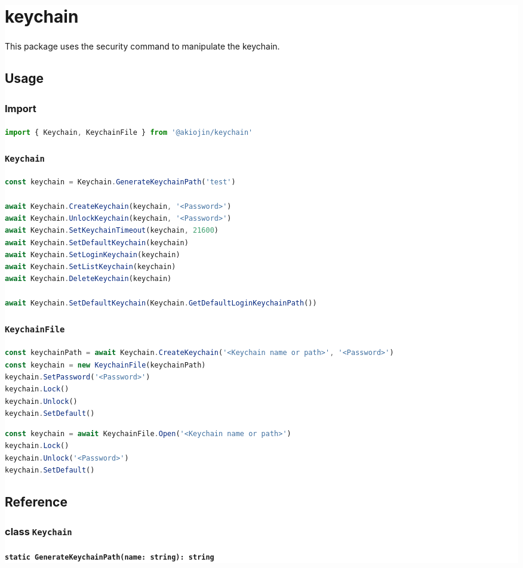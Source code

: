 # keychain

This package uses the security command to manipulate the keychain.

## Usage

### Import

```js
import { Keychain, KeychainFile } from '@akiojin/keychain'
```

### `Keychain`

```js
const keychain = Keychain.GenerateKeychainPath('test')

await Keychain.CreateKeychain(keychain, '<Password>')
await Keychain.UnlockKeychain(keychain, '<Password>')
await Keychain.SetKeychainTimeout(keychain, 21600)
await Keychain.SetDefaultKeychain(keychain)
await Keychain.SetLoginKeychain(keychain)
await Keychain.SetListKeychain(keychain)
await Keychain.DeleteKeychain(keychain)

await Keychain.SetDefaultKeychain(Keychain.GetDefaultLoginKeychainPath())
```

### `KeychainFile`

```js
const keychainPath = await Keychain.CreateKeychain('<Keychain name or path>', '<Password>')
const keychain = new KeychainFile(keychainPath)
keychain.SetPassword('<Password>')
keychain.Lock()
keychain.Unlock()
keychain.SetDefault()
```

```js
const keychain = await KeychainFile.Open('<Keychain name or path>')
keychain.Lock()
keychain.Unlock('<Password>')
keychain.SetDefault()
```

## Reference

### class `Keychain`

#### `static GenerateKeychainPath(name: string): string`
